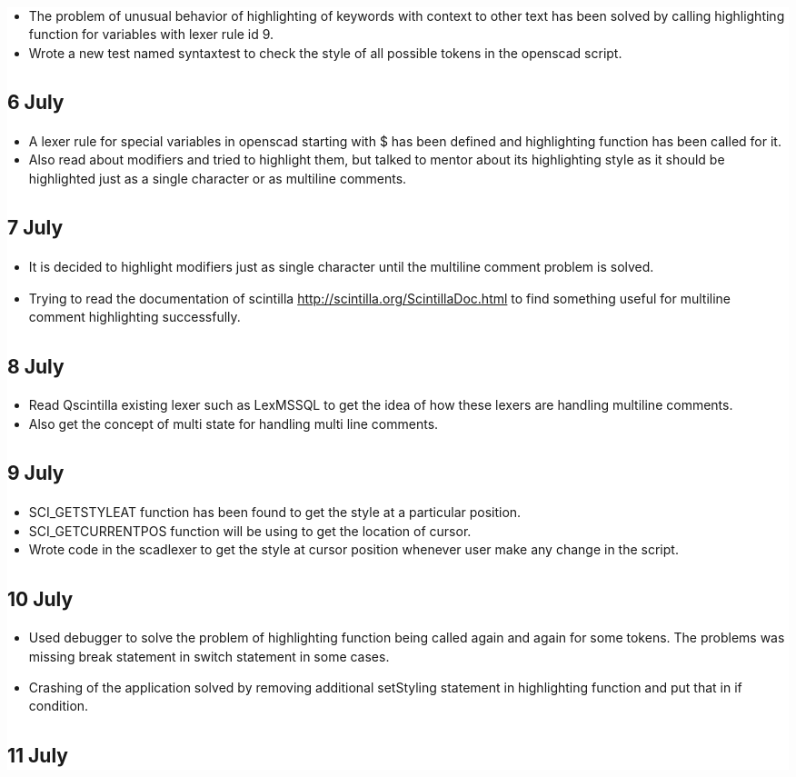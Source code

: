 -   The problem of unusual behavior of highlighting of keywords with
    context to other text has been solved by calling highlighting
    function for variables with lexer rule id 9.
-   Wrote a new test named syntaxtest to check the style of all possible
    tokens in the openscad script.

## 6 July

-   A lexer rule for special variables in openscad starting with $ has
    been defined and highlighting function has been called for it.
-   Also read about modifiers and tried to highlight them, but talked to
    mentor about its highlighting style as it should be highlighted just
    as a single character or as multiline comments.

## 7 July

-   It is decided to highlight modifiers just as single character until
    the multiline comment problem is solved.



-   Trying to read the documentation of scintilla
    <http://scintilla.org/ScintillaDoc.html> to find something useful
    for multiline comment highlighting successfully.

## 8 July

-   Read Qscintilla existing lexer such as LexMSSQL to get the idea of
    how these lexers are handling multiline comments.
-   Also get the concept of multi state for handling multi line
    comments.

## 9 July

-   SCI_GETSTYLEAT function has been found to get the style at a
    particular position.
-   SCI_GETCURRENTPOS function will be using to get the location of
    cursor.
-   Wrote code in the scadlexer to get the style at cursor position
    whenever user make any change in the script.

## 10 July

-   Used debugger to solve the problem of highlighting function being
    called again and again for some tokens. The problems was missing
    break statement in switch statement in some cases.



-   Crashing of the application solved by removing additional setStyling
    statement in highlighting function and put that in if condition.

## 11 July
